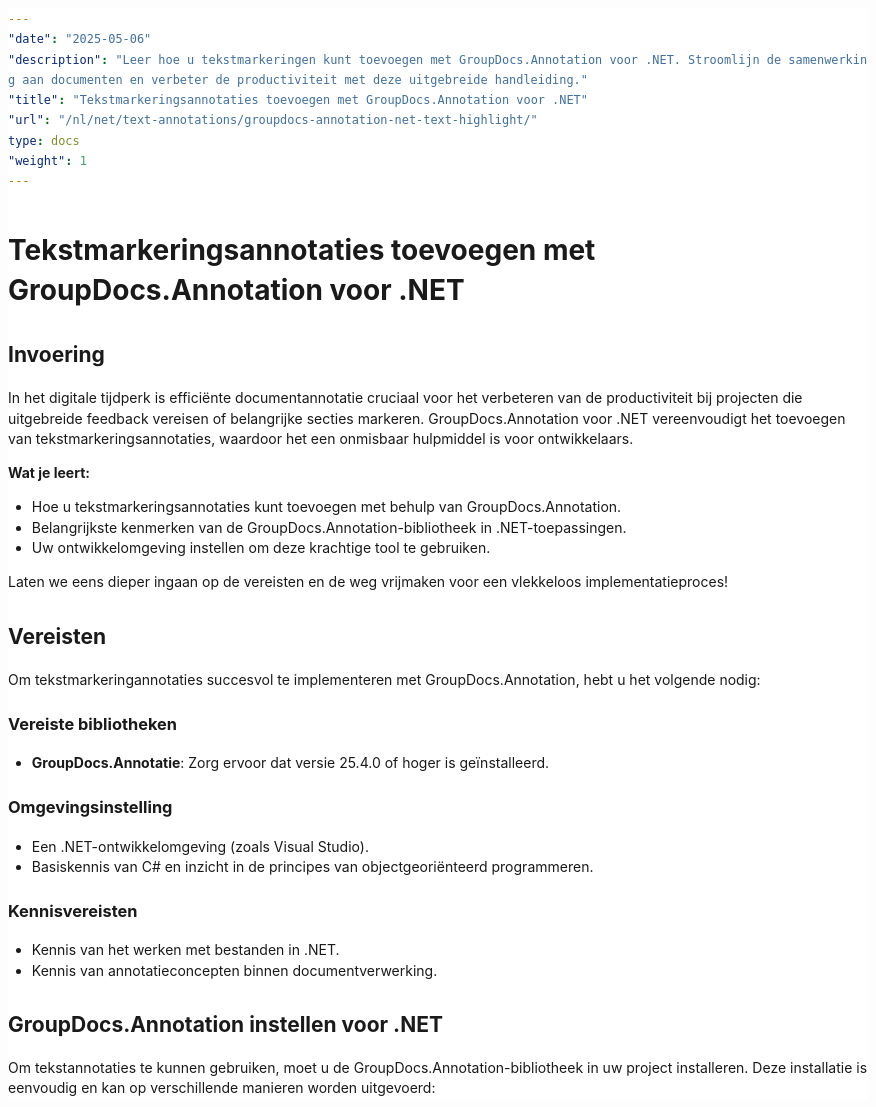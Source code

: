 ```yaml
---
"date": "2025-05-06"
"description": "Leer hoe u tekstmarkeringen kunt toevoegen met GroupDocs.Annotation voor .NET. Stroomlijn de samenwerking aan documenten en verbeter de productiviteit met deze uitgebreide handleiding."
"title": "Tekstmarkeringsannotaties toevoegen met GroupDocs.Annotation voor .NET"
"url": "/nl/net/text-annotations/groupdocs-annotation-net-text-highlight/"
type: docs
"weight": 1
---
```


# Tekstmarkeringsannotaties toevoegen met GroupDocs.Annotation voor .NET

## Invoering
In het digitale tijdperk is efficiënte documentannotatie cruciaal voor het verbeteren van de productiviteit bij projecten die uitgebreide feedback vereisen of belangrijke secties markeren. GroupDocs.Annotation voor .NET vereenvoudigt het toevoegen van tekstmarkeringsannotaties, waardoor het een onmisbaar hulpmiddel is voor ontwikkelaars.

**Wat je leert:**
- Hoe u tekstmarkeringsannotaties kunt toevoegen met behulp van GroupDocs.Annotation.
- Belangrijkste kenmerken van de GroupDocs.Annotation-bibliotheek in .NET-toepassingen.
- Uw ontwikkelomgeving instellen om deze krachtige tool te gebruiken.

Laten we eens dieper ingaan op de vereisten en de weg vrijmaken voor een vlekkeloos implementatieproces!

## Vereisten
Om tekstmarkeringannotaties succesvol te implementeren met GroupDocs.Annotation, hebt u het volgende nodig:

### Vereiste bibliotheken
- **GroupDocs.Annotatie**: Zorg ervoor dat versie 25.4.0 of hoger is geïnstalleerd.

### Omgevingsinstelling
- Een .NET-ontwikkelomgeving (zoals Visual Studio).
- Basiskennis van C# en inzicht in de principes van objectgeoriënteerd programmeren.

### Kennisvereisten
- Kennis van het werken met bestanden in .NET.
- Kennis van annotatieconcepten binnen documentverwerking.

## GroupDocs.Annotation instellen voor .NET
Om tekstannotaties te kunnen gebruiken, moet u de GroupDocs.Annotation-bibliotheek in uw project installeren. Deze installatie is eenvoudig en kan op verschillende manieren worden uitgevoerd:
